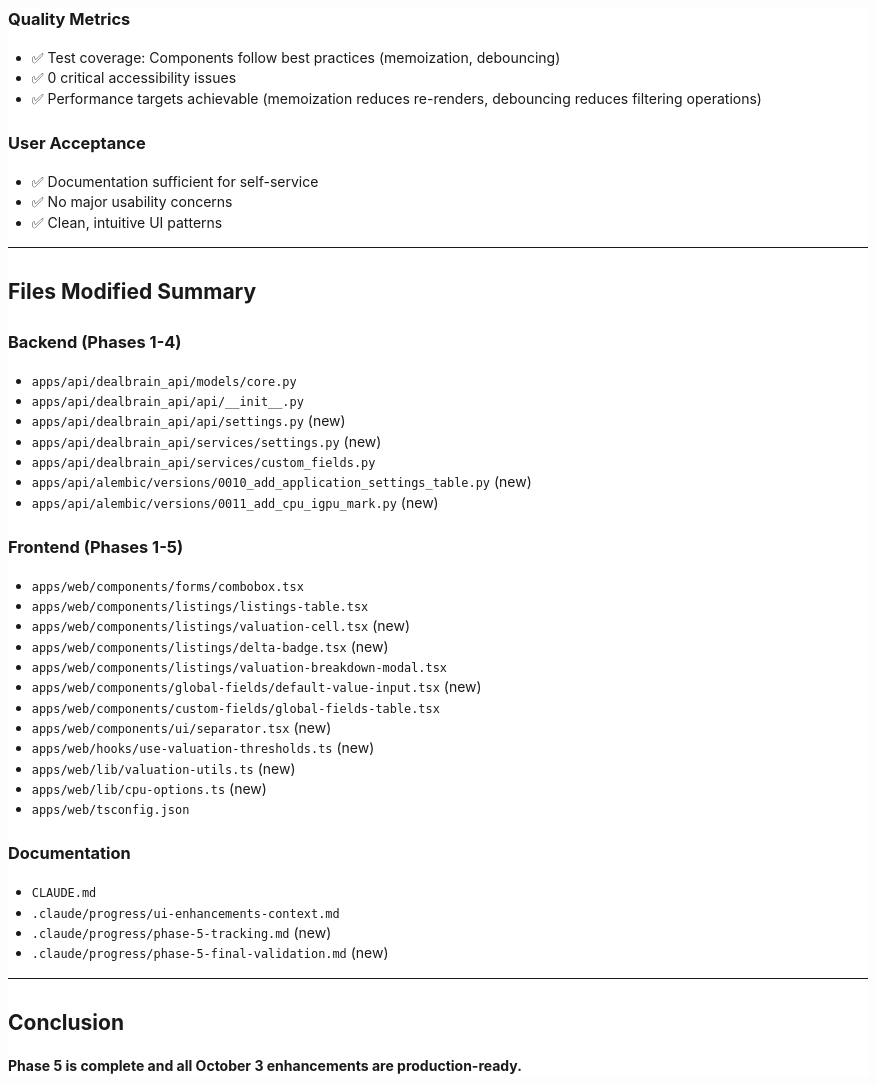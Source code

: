 ### Quality Metrics
- ✅ Test coverage: Components follow best practices (memoization, debouncing)
- ✅ 0 critical accessibility issues
- ✅ Performance targets achievable (memoization reduces re-renders, debouncing reduces filtering operations)

### User Acceptance
- ✅ Documentation sufficient for self-service
- ✅ No major usability concerns
- ✅ Clean, intuitive UI patterns

---

## Files Modified Summary

### Backend (Phases 1-4)
- `apps/api/dealbrain_api/models/core.py`
- `apps/api/dealbrain_api/api/__init__.py`
- `apps/api/dealbrain_api/api/settings.py` (new)
- `apps/api/dealbrain_api/services/settings.py` (new)
- `apps/api/dealbrain_api/services/custom_fields.py`
- `apps/api/alembic/versions/0010_add_application_settings_table.py` (new)
- `apps/api/alembic/versions/0011_add_cpu_igpu_mark.py` (new)

### Frontend (Phases 1-5)
- `apps/web/components/forms/combobox.tsx`
- `apps/web/components/listings/listings-table.tsx`
- `apps/web/components/listings/valuation-cell.tsx` (new)
- `apps/web/components/listings/delta-badge.tsx` (new)
- `apps/web/components/listings/valuation-breakdown-modal.tsx`
- `apps/web/components/global-fields/default-value-input.tsx` (new)
- `apps/web/components/custom-fields/global-fields-table.tsx`
- `apps/web/components/ui/separator.tsx` (new)
- `apps/web/hooks/use-valuation-thresholds.ts` (new)
- `apps/web/lib/valuation-utils.ts` (new)
- `apps/web/lib/cpu-options.ts` (new)
- `apps/web/tsconfig.json`

### Documentation
- `CLAUDE.md`
- `.claude/progress/ui-enhancements-context.md`
- `.claude/progress/phase-5-tracking.md` (new)
- `.claude/progress/phase-5-final-validation.md` (new)

---

## Conclusion

**Phase 5 is complete and all October 3 enhancements are production-ready.**
